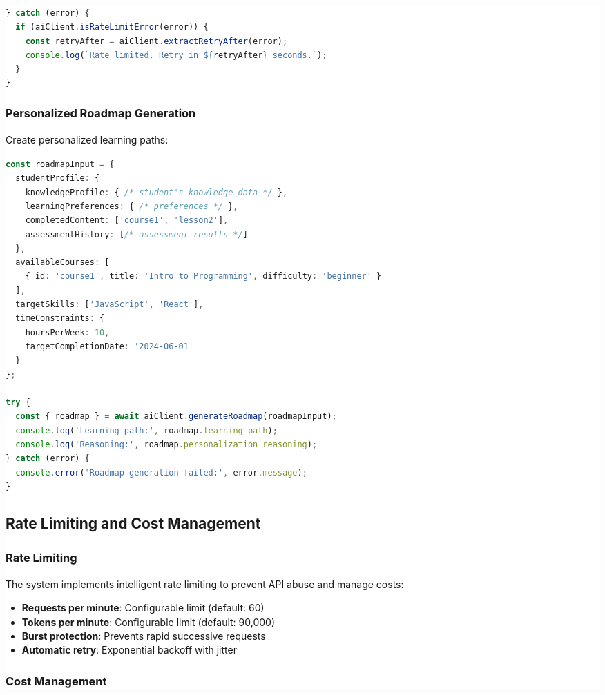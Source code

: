 ```typescript
} catch (error) {
  if (aiClient.isRateLimitError(error)) {
    const retryAfter = aiClient.extractRetryAfter(error);
    console.log(`Rate limited. Retry in ${retryAfter} seconds.`);
  }
}
```

### Personalized Roadmap Generation

Create personalized learning paths:

```typescript
const roadmapInput = {
  studentProfile: {
    knowledgeProfile: { /* student's knowledge data */ },
    learningPreferences: { /* preferences */ },
    completedContent: ['course1', 'lesson2'],
    assessmentHistory: [/* assessment results */]
  },
  availableCourses: [
    { id: 'course1', title: 'Intro to Programming', difficulty: 'beginner' }
  ],
  targetSkills: ['JavaScript', 'React'],
  timeConstraints: {
    hoursPerWeek: 10,
    targetCompletionDate: '2024-06-01'
  }
};

try {
  const { roadmap } = await aiClient.generateRoadmap(roadmapInput);
  console.log('Learning path:', roadmap.learning_path);
  console.log('Reasoning:', roadmap.personalization_reasoning);
} catch (error) {
  console.error('Roadmap generation failed:', error.message);
}
```

## Rate Limiting and Cost Management

### Rate Limiting

The system implements intelligent rate limiting to prevent API abuse and manage costs:

- **Requests per minute**: Configurable limit (default: 60)
- **Tokens per minute**: Configurable limit (default: 90,000)
- **Burst protection**: Prevents rapid successive requests
- **Automatic retry**: Exponential backoff with jitter

### Cost Management
